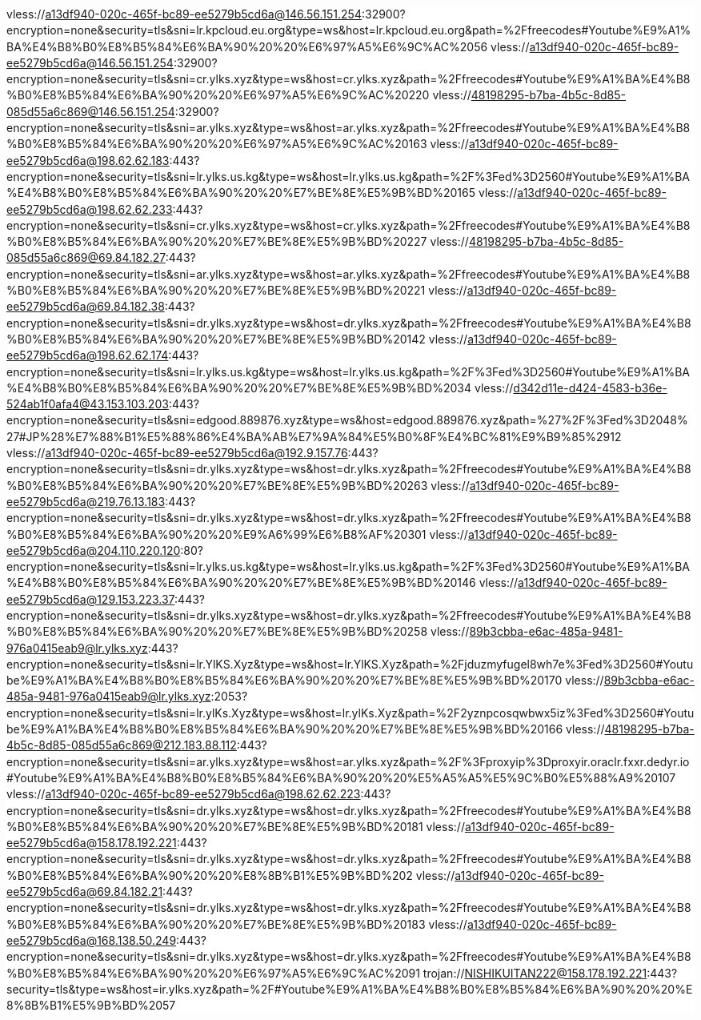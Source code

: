 vless://a13df940-020c-465f-bc89-ee5279b5cd6a@146.56.151.254:32900?encryption=none&security=tls&sni=lr.kpcloud.eu.org&type=ws&host=lr.kpcloud.eu.org&path=%2Ffreecodes#Youtube%E9%A1%BA%E4%B8%B0%E8%B5%84%E6%BA%90%20%20%E6%97%A5%E6%9C%AC%2056
vless://a13df940-020c-465f-bc89-ee5279b5cd6a@146.56.151.254:32900?encryption=none&security=tls&sni=cr.ylks.xyz&type=ws&host=cr.ylks.xyz&path=%2Ffreecodes#Youtube%E9%A1%BA%E4%B8%B0%E8%B5%84%E6%BA%90%20%20%E6%97%A5%E6%9C%AC%20220
vless://48198295-b7ba-4b5c-8d85-085d55a6c869@146.56.151.254:32900?encryption=none&security=tls&sni=ar.ylks.xyz&type=ws&host=ar.ylks.xyz&path=%2Ffreecodes#Youtube%E9%A1%BA%E4%B8%B0%E8%B5%84%E6%BA%90%20%20%E6%97%A5%E6%9C%AC%20163
vless://a13df940-020c-465f-bc89-ee5279b5cd6a@198.62.62.183:443?encryption=none&security=tls&sni=lr.ylks.us.kg&type=ws&host=lr.ylks.us.kg&path=%2F%3Fed%3D2560#Youtube%E9%A1%BA%E4%B8%B0%E8%B5%84%E6%BA%90%20%20%E7%BE%8E%E5%9B%BD%20165
vless://a13df940-020c-465f-bc89-ee5279b5cd6a@198.62.62.233:443?encryption=none&security=tls&sni=cr.ylks.xyz&type=ws&host=cr.ylks.xyz&path=%2Ffreecodes#Youtube%E9%A1%BA%E4%B8%B0%E8%B5%84%E6%BA%90%20%20%E7%BE%8E%E5%9B%BD%20227
vless://48198295-b7ba-4b5c-8d85-085d55a6c869@69.84.182.27:443?encryption=none&security=tls&sni=ar.ylks.xyz&type=ws&host=ar.ylks.xyz&path=%2Ffreecodes#Youtube%E9%A1%BA%E4%B8%B0%E8%B5%84%E6%BA%90%20%20%E7%BE%8E%E5%9B%BD%20221
vless://a13df940-020c-465f-bc89-ee5279b5cd6a@69.84.182.38:443?encryption=none&security=tls&sni=dr.ylks.xyz&type=ws&host=dr.ylks.xyz&path=%2Ffreecodes#Youtube%E9%A1%BA%E4%B8%B0%E8%B5%84%E6%BA%90%20%20%E7%BE%8E%E5%9B%BD%20142
vless://a13df940-020c-465f-bc89-ee5279b5cd6a@198.62.62.174:443?encryption=none&security=tls&sni=lr.ylks.us.kg&type=ws&host=lr.ylks.us.kg&path=%2F%3Fed%3D2560#Youtube%E9%A1%BA%E4%B8%B0%E8%B5%84%E6%BA%90%20%20%E7%BE%8E%E5%9B%BD%2034
vless://d342d11e-d424-4583-b36e-524ab1f0afa4@43.153.103.203:443?encryption=none&security=tls&sni=edgood.889876.xyz&type=ws&host=edgood.889876.xyz&path=%27%2F%3Fed%3D2048%27#JP%28%E7%88%B1%E5%88%86%E4%BA%AB%E7%9A%84%E5%B0%8F%E4%BC%81%E9%B9%85%2912
vless://a13df940-020c-465f-bc89-ee5279b5cd6a@192.9.157.76:443?encryption=none&security=tls&sni=dr.ylks.xyz&type=ws&host=dr.ylks.xyz&path=%2Ffreecodes#Youtube%E9%A1%BA%E4%B8%B0%E8%B5%84%E6%BA%90%20%20%E7%BE%8E%E5%9B%BD%20263
vless://a13df940-020c-465f-bc89-ee5279b5cd6a@219.76.13.183:443?encryption=none&security=tls&sni=dr.ylks.xyz&type=ws&host=dr.ylks.xyz&path=%2Ffreecodes#Youtube%E9%A1%BA%E4%B8%B0%E8%B5%84%E6%BA%90%20%20%E9%A6%99%E6%B8%AF%20301
vless://a13df940-020c-465f-bc89-ee5279b5cd6a@204.110.220.120:80?encryption=none&security=tls&sni=lr.ylks.us.kg&type=ws&host=lr.ylks.us.kg&path=%2F%3Fed%3D2560#Youtube%E9%A1%BA%E4%B8%B0%E8%B5%84%E6%BA%90%20%20%E7%BE%8E%E5%9B%BD%20146
vless://a13df940-020c-465f-bc89-ee5279b5cd6a@129.153.223.37:443?encryption=none&security=tls&sni=dr.ylks.xyz&type=ws&host=dr.ylks.xyz&path=%2Ffreecodes#Youtube%E9%A1%BA%E4%B8%B0%E8%B5%84%E6%BA%90%20%20%E7%BE%8E%E5%9B%BD%20258
vless://89b3cbba-e6ac-485a-9481-976a0415eab9@lr.ylks.xyz:443?encryption=none&security=tls&sni=lr.YlKS.Xyz&type=ws&host=lr.YlKS.Xyz&path=%2Fjduzmyfugel8wh7e%3Fed%3D2560#Youtube%E9%A1%BA%E4%B8%B0%E8%B5%84%E6%BA%90%20%20%E7%BE%8E%E5%9B%BD%20170
vless://89b3cbba-e6ac-485a-9481-976a0415eab9@lr.ylks.xyz:2053?encryption=none&security=tls&sni=lr.ylKs.Xyz&type=ws&host=lr.ylKs.Xyz&path=%2F2yznpcosqwbwx5iz%3Fed%3D2560#Youtube%E9%A1%BA%E4%B8%B0%E8%B5%84%E6%BA%90%20%20%E7%BE%8E%E5%9B%BD%20166
vless://48198295-b7ba-4b5c-8d85-085d55a6c869@212.183.88.112:443?encryption=none&security=tls&sni=ar.ylks.xyz&type=ws&host=ar.ylks.xyz&path=%2F%3Fproxyip%3Dproxyir.oraclr.fxxr.dedyr.io#Youtube%E9%A1%BA%E4%B8%B0%E8%B5%84%E6%BA%90%20%20%E5%A5%A5%E5%9C%B0%E5%88%A9%20107
vless://a13df940-020c-465f-bc89-ee5279b5cd6a@198.62.62.223:443?encryption=none&security=tls&sni=dr.ylks.xyz&type=ws&host=dr.ylks.xyz&path=%2Ffreecodes#Youtube%E9%A1%BA%E4%B8%B0%E8%B5%84%E6%BA%90%20%20%E7%BE%8E%E5%9B%BD%20181
vless://a13df940-020c-465f-bc89-ee5279b5cd6a@158.178.192.221:443?encryption=none&security=tls&sni=dr.ylks.xyz&type=ws&host=dr.ylks.xyz&path=%2Ffreecodes#Youtube%E9%A1%BA%E4%B8%B0%E8%B5%84%E6%BA%90%20%20%E8%8B%B1%E5%9B%BD%202
vless://a13df940-020c-465f-bc89-ee5279b5cd6a@69.84.182.21:443?encryption=none&security=tls&sni=dr.ylks.xyz&type=ws&host=dr.ylks.xyz&path=%2Ffreecodes#Youtube%E9%A1%BA%E4%B8%B0%E8%B5%84%E6%BA%90%20%20%E7%BE%8E%E5%9B%BD%20183
vless://a13df940-020c-465f-bc89-ee5279b5cd6a@168.138.50.249:443?encryption=none&security=tls&sni=dr.ylks.xyz&type=ws&host=dr.ylks.xyz&path=%2Ffreecodes#Youtube%E9%A1%BA%E4%B8%B0%E8%B5%84%E6%BA%90%20%20%E6%97%A5%E6%9C%AC%2091
trojan://NISHIKUITAN222@158.178.192.221:443?security=tls&type=ws&host=ir.ylks.xyz&path=%2F#Youtube%E9%A1%BA%E4%B8%B0%E8%B5%84%E6%BA%90%20%20%E8%8B%B1%E5%9B%BD%2057
